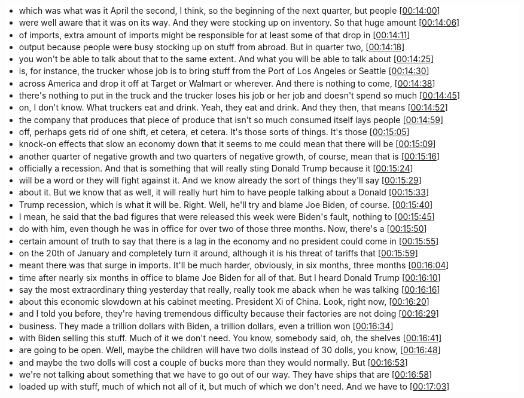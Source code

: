 *  which was what was it April the second, I think, so the beginning of the next quarter, but people [[00:14:00](https://www.youtube.com/watch?v=Vte9TDbaCUo&t=840.96s)]
*  were well aware that it was on its way. And they were stocking up on inventory. So that huge amount [[00:14:06](https://www.youtube.com/watch?v=Vte9TDbaCUo&t=846.24s)]
*  of imports, extra amount of imports might be responsible for at least some of that drop in [[00:14:11](https://www.youtube.com/watch?v=Vte9TDbaCUo&t=851.2s)]
*  output because people were busy stocking up on stuff from abroad. But in quarter two, [[00:14:18](https://www.youtube.com/watch?v=Vte9TDbaCUo&t=858.72s)]
*  you won't be able to talk about that to the same extent. And what you will be able to talk about [[00:14:25](https://www.youtube.com/watch?v=Vte9TDbaCUo&t=865.36s)]
*  is, for instance, the trucker whose job is to bring stuff from the Port of Los Angeles or Seattle [[00:14:30](https://www.youtube.com/watch?v=Vte9TDbaCUo&t=870.5600000000001s)]
*  across America and drop it off at Target or Walmart or wherever. And there is nothing to come, [[00:14:38](https://www.youtube.com/watch?v=Vte9TDbaCUo&t=878.72s)]
*  there's nothing to put in the truck and the trucker loses his job or her job and doesn't spend so much [[00:14:45](https://www.youtube.com/watch?v=Vte9TDbaCUo&t=885.44s)]
*  on, I don't know. What truckers eat and drink. Yeah, they eat and drink. And they then, that means [[00:14:52](https://www.youtube.com/watch?v=Vte9TDbaCUo&t=892.48s)]
*  the company that produces that piece of produce that isn't so much consumed itself lays people [[00:14:59](https://www.youtube.com/watch?v=Vte9TDbaCUo&t=899.52s)]
*  off, perhaps gets rid of one shift, et cetera, et cetera. It's those sorts of things. It's those [[00:15:05](https://www.youtube.com/watch?v=Vte9TDbaCUo&t=905.52s)]
*  knock-on effects that slow an economy down that it seems to me could mean that there will be [[00:15:09](https://www.youtube.com/watch?v=Vte9TDbaCUo&t=909.36s)]
*  another quarter of negative growth and two quarters of negative growth, of course, mean that is [[00:15:16](https://www.youtube.com/watch?v=Vte9TDbaCUo&t=916.8000000000001s)]
*  officially a recession. And that is something that will really sting Donald Trump because it [[00:15:24](https://www.youtube.com/watch?v=Vte9TDbaCUo&t=924.24s)]
*  will be a word or they will fight against it. And we know already the sort of things they'll say [[00:15:29](https://www.youtube.com/watch?v=Vte9TDbaCUo&t=929.84s)]
*  about it. But we know that as well, it will really hurt him to have people talking about a Donald [[00:15:33](https://www.youtube.com/watch?v=Vte9TDbaCUo&t=933.84s)]
*  Trump recession, which is what it will be. Right. Well, he'll try and blame Joe Biden, of course. [[00:15:40](https://www.youtube.com/watch?v=Vte9TDbaCUo&t=940.24s)]
*  I mean, he said that the bad figures that were released this week were Biden's fault, nothing to [[00:15:45](https://www.youtube.com/watch?v=Vte9TDbaCUo&t=945.36s)]
*  do with him, even though he was in office for over two of those three months. Now, there's a [[00:15:50](https://www.youtube.com/watch?v=Vte9TDbaCUo&t=950.8s)]
*  certain amount of truth to say that there is a lag in the economy and no president could come in [[00:15:55](https://www.youtube.com/watch?v=Vte9TDbaCUo&t=955.12s)]
*  on the 20th of January and completely turn it around, although it is his threat of tariffs that [[00:15:59](https://www.youtube.com/watch?v=Vte9TDbaCUo&t=959.4399999999999s)]
*  meant there was that surge in imports. It'll be much harder, obviously, in six months, three months [[00:16:04](https://www.youtube.com/watch?v=Vte9TDbaCUo&t=964.64s)]
*  time after nearly six months in office to blame Joe Biden for all of that. But I heard Donald Trump [[00:16:10](https://www.youtube.com/watch?v=Vte9TDbaCUo&t=970.3199999999999s)]
*  say the most extraordinary thing yesterday that really, really took me aback when he was talking [[00:16:16](https://www.youtube.com/watch?v=Vte9TDbaCUo&t=976.72s)]
*  about this economic slowdown at his cabinet meeting. President Xi of China. Look, right now, [[00:16:20](https://www.youtube.com/watch?v=Vte9TDbaCUo&t=980.8000000000001s)]
*  and I told you before, they're having tremendous difficulty because their factories are not doing [[00:16:29](https://www.youtube.com/watch?v=Vte9TDbaCUo&t=989.76s)]
*  business. They made a trillion dollars with Biden, a trillion dollars, even a trillion won [[00:16:34](https://www.youtube.com/watch?v=Vte9TDbaCUo&t=994.96s)]
*  with Biden selling this stuff. Much of it we don't need. You know, somebody said, oh, the shelves [[00:16:41](https://www.youtube.com/watch?v=Vte9TDbaCUo&t=1001.44s)]
*  are going to be open. Well, maybe the children will have two dolls instead of 30 dolls, you know, [[00:16:48](https://www.youtube.com/watch?v=Vte9TDbaCUo&t=1008.24s)]
*  and maybe the two dolls will cost a couple of bucks more than they would normally. But [[00:16:53](https://www.youtube.com/watch?v=Vte9TDbaCUo&t=1013.84s)]
*  we're not talking about something that we have to go out of our way. They have ships that are [[00:16:58](https://www.youtube.com/watch?v=Vte9TDbaCUo&t=1018.24s)]
*  loaded up with stuff, much of which not all of it, but much of which we don't need. And we have to [[00:17:03](https://www.youtube.com/watch?v=Vte9TDbaCUo&t=1023.0400000000001s)]